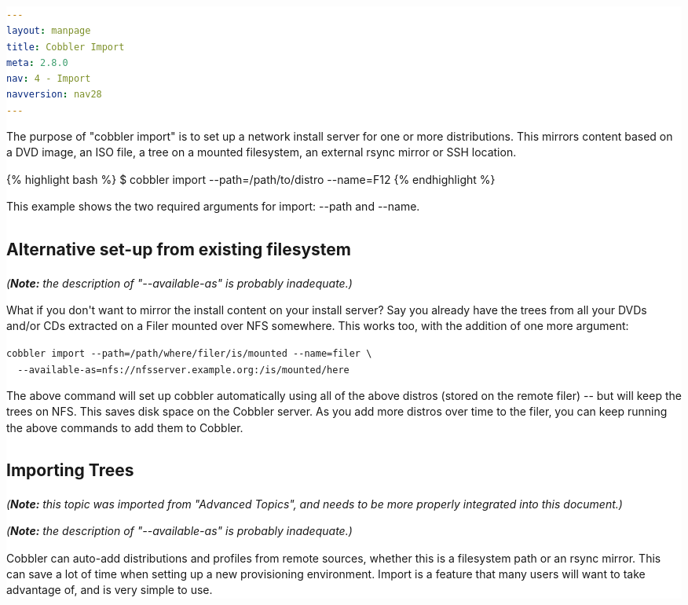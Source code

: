 ```yaml
---
layout: manpage
title: Cobbler Import
meta: 2.8.0
nav: 4 - Import
navversion: nav28
---
```


The purpose of "cobbler import" is to  set up a network install server for one or more distributions. This mirrors
content based on a DVD image, an ISO file, a tree on a mounted filesystem, an external rsync mirror or SSH location.

{% highlight bash %}
$ cobbler import --path=/path/to/distro --name=F12
{% endhighlight %}

This example shows the two required arguments for import: --path and --name. 

## Alternative set-up from existing filesystem

_(<b>Note:</b> the description of "--available-as" is probably inadequate.)_

What if you don't want to mirror the install content on your install server? Say you already have the trees from all
your DVDs and/or CDs extracted on a Filer mounted over NFS somewhere. This works too, with the addition of one more
argument:

    cobbler import --path=/path/where/filer/is/mounted --name=filer \
      --available-as=nfs://nfsserver.example.org:/is/mounted/here 

The above command will set up cobbler automatically using all of the above distros (stored on the remote filer) -- but
will keep the trees on NFS. This saves disk space on the Cobbler server. As you add more distros over time to the filer,
you can keep running the above commands to add them to Cobbler.

## Importing Trees

_(**Note:** this topic was imported from "Advanced Topics", and needs to be more properly integrated into this
document.)_

_(**Note:** the description of "--available-as" is probably inadequate.)_


Cobbler can auto-add distributions and profiles from remote sources, whether this is a filesystem path or an rsync
mirror. This can save a lot of time when setting up a new provisioning environment. Import is a feature that many users
will want to take advantage of, and is very simple to use.
